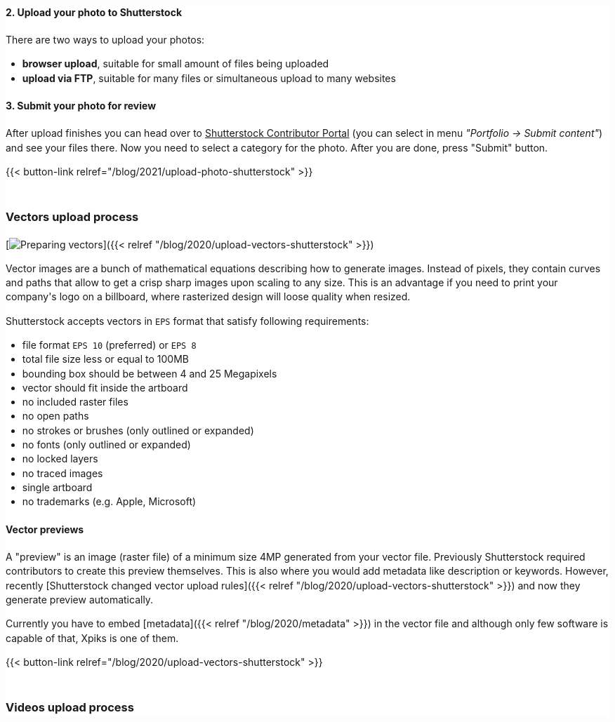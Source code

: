 #### 2. Upload your photo to Shutterstock

There are two ways to upload your photos:

- **browser upload**, suitable for small amount of files being uploaded
- **upload via FTP**, suitable for many files or simultaneous upload to many websites

#### 3. Submit your photo for review

After upload finishes you can head over to [Shutterstock Contributor Portal](https://submit.shutterstock.com/edit?language=en&type=photo) (you can select in menu _"Portfolio -> Submit content"_) and see your files there. Now you need to select a category for the photo. After you are done, press "Submit" button.

{{< button-link relref="/blog/2021/upload-photo-shutterstock" >}} <br><br>

### Vectors upload process

[![Preparing vectors](/images/posts/2020/vector-upload/open-path.png "Click to read full vector upload guide")]({{< relref "/blog/2020/upload-vectors-shutterstock" >}})

Vector images are a bunch of mathematical equations describing how to generate images. Instead of pixels, they contain curves and paths that allow to get a crisp sharp images upon scaling to any size. This is an advantage if you need to print your company's logo on a billboard, where rasterized design will loose quality when resized.

Shutterstock accepts vectors in `EPS` format that satisfy following requirements:

- file format `EPS 10` (preferred) or `EPS 8`
- total file size less or equal to 100MB
- bounding box should be between 4 and 25 Megapixels
- vector should fit inside the artboard
- no included raster files
- no open paths
- no strokes or brushes (only outlined or expanded)
- no fonts (only outlined or expanded)
- no locked layers
- no traced images
- single artboard
- no trademarks (e.g. Apple, Microsoft)

#### Vector previews

A "preview" is an image (raster file) of a minimum size 4MP generated from your vector file. Previously Shutterstock required contributors to create this preview themselves. This is also where you would add metadata like description or keywords. However, recently [Shutterstock changed vector upload rules]({{< relref "/blog/2020/upload-vectors-shutterstock" >}}) and now they generate preview automatically.

Currently you have to embed [metadata]({{< relref "/blog/2020/metadata" >}}) in the vector file and although only few software is capable of that, Xpiks is one of them.

{{< button-link relref="/blog/2020/upload-vectors-shutterstock" >}} <br><br>

### Videos upload process

